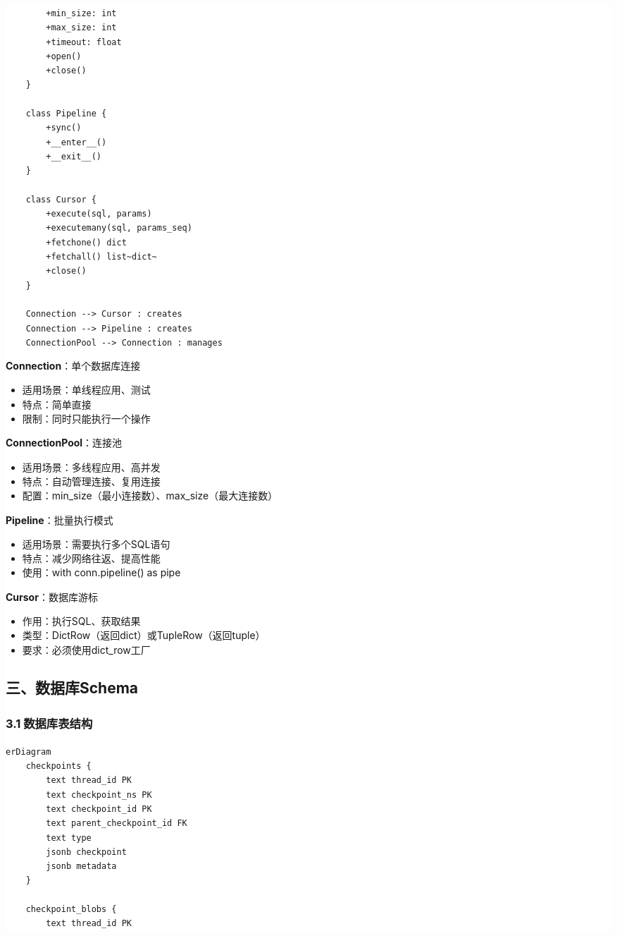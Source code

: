 ```mermaid
        +min_size: int
        +max_size: int
        +timeout: float
        +open()
        +close()
    }
    
    class Pipeline {
        +sync()
        +__enter__()
        +__exit__()
    }
    
    class Cursor {
        +execute(sql, params)
        +executemany(sql, params_seq)
        +fetchone() dict
        +fetchall() list~dict~
        +close()
    }
    
    Connection --> Cursor : creates
    Connection --> Pipeline : creates
    ConnectionPool --> Connection : manages
```

**Connection**：单个数据库连接
- 适用场景：单线程应用、测试
- 特点：简单直接
- 限制：同时只能执行一个操作

**ConnectionPool**：连接池
- 适用场景：多线程应用、高并发
- 特点：自动管理连接、复用连接
- 配置：min_size（最小连接数）、max_size（最大连接数）

**Pipeline**：批量执行模式
- 适用场景：需要执行多个SQL语句
- 特点：减少网络往返、提高性能
- 使用：with conn.pipeline() as pipe

**Cursor**：数据库游标
- 作用：执行SQL、获取结果
- 类型：DictRow（返回dict）或TupleRow（返回tuple）
- 要求：必须使用dict_row工厂

## 三、数据库Schema

### 3.1 数据库表结构

```mermaid
erDiagram
    checkpoints {
        text thread_id PK
        text checkpoint_ns PK
        text checkpoint_id PK
        text parent_checkpoint_id FK
        text type
        jsonb checkpoint
        jsonb metadata
    }
    
    checkpoint_blobs {
        text thread_id PK
```